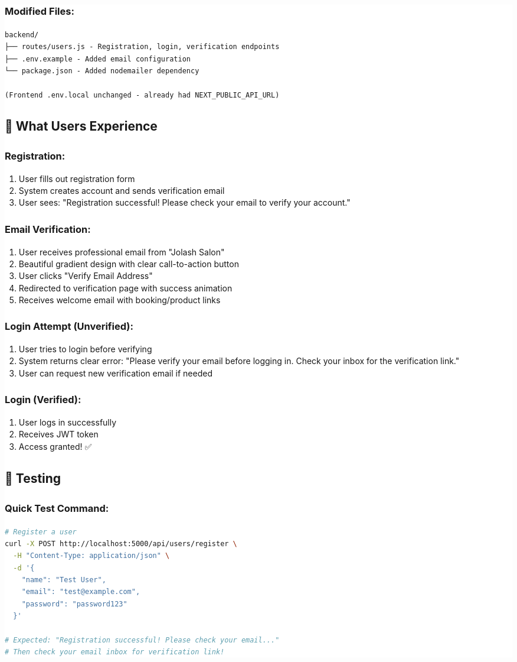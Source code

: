 ### Modified Files:
```
backend/
├── routes/users.js - Registration, login, verification endpoints
├── .env.example - Added email configuration
└── package.json - Added nodemailer dependency

(Frontend .env.local unchanged - already had NEXT_PUBLIC_API_URL)
```

## 🎯 What Users Experience

### Registration:
1. User fills out registration form
2. System creates account and sends verification email
3. User sees: "Registration successful! Please check your email to verify your account."

### Email Verification:
1. User receives professional email from "Jolash Salon"
2. Beautiful gradient design with clear call-to-action button
3. User clicks "Verify Email Address"
4. Redirected to verification page with success animation
5. Receives welcome email with booking/product links

### Login Attempt (Unverified):
1. User tries to login before verifying
2. System returns clear error: "Please verify your email before logging in. Check your inbox for the verification link."
3. User can request new verification email if needed

### Login (Verified):
1. User logs in successfully
2. Receives JWT token
3. Access granted! ✅

## 🧪 Testing

### Quick Test Command:
```bash
# Register a user
curl -X POST http://localhost:5000/api/users/register \
  -H "Content-Type: application/json" \
  -d '{
    "name": "Test User",
    "email": "test@example.com",
    "password": "password123"
  }'

# Expected: "Registration successful! Please check your email..."
# Then check your email inbox for verification link!
```
